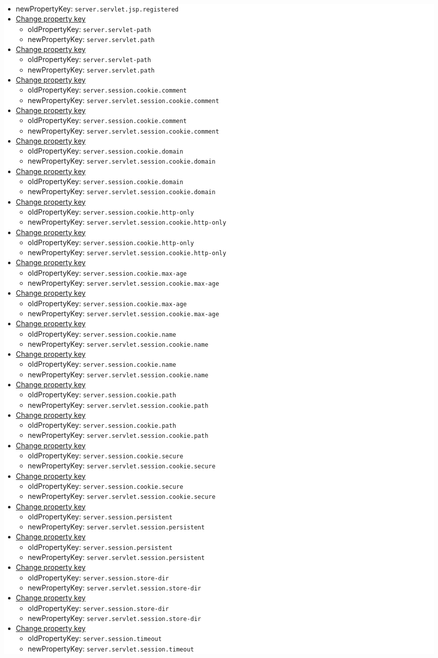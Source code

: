   * newPropertyKey: `server.servlet.jsp.registered`
* [Change property key](../../../properties/changepropertykey.md)
  * oldPropertyKey: `server.servlet-path`
  * newPropertyKey: `server.servlet.path`
* [Change property key](../../../yaml/changepropertykey.md)
  * oldPropertyKey: `server.servlet-path`
  * newPropertyKey: `server.servlet.path`
* [Change property key](../../../properties/changepropertykey.md)
  * oldPropertyKey: `server.session.cookie.comment`
  * newPropertyKey: `server.servlet.session.cookie.comment`
* [Change property key](../../../yaml/changepropertykey.md)
  * oldPropertyKey: `server.session.cookie.comment`
  * newPropertyKey: `server.servlet.session.cookie.comment`
* [Change property key](../../../properties/changepropertykey.md)
  * oldPropertyKey: `server.session.cookie.domain`
  * newPropertyKey: `server.servlet.session.cookie.domain`
* [Change property key](../../../yaml/changepropertykey.md)
  * oldPropertyKey: `server.session.cookie.domain`
  * newPropertyKey: `server.servlet.session.cookie.domain`
* [Change property key](../../../properties/changepropertykey.md)
  * oldPropertyKey: `server.session.cookie.http-only`
  * newPropertyKey: `server.servlet.session.cookie.http-only`
* [Change property key](../../../yaml/changepropertykey.md)
  * oldPropertyKey: `server.session.cookie.http-only`
  * newPropertyKey: `server.servlet.session.cookie.http-only`
* [Change property key](../../../properties/changepropertykey.md)
  * oldPropertyKey: `server.session.cookie.max-age`
  * newPropertyKey: `server.servlet.session.cookie.max-age`
* [Change property key](../../../yaml/changepropertykey.md)
  * oldPropertyKey: `server.session.cookie.max-age`
  * newPropertyKey: `server.servlet.session.cookie.max-age`
* [Change property key](../../../properties/changepropertykey.md)
  * oldPropertyKey: `server.session.cookie.name`
  * newPropertyKey: `server.servlet.session.cookie.name`
* [Change property key](../../../yaml/changepropertykey.md)
  * oldPropertyKey: `server.session.cookie.name`
  * newPropertyKey: `server.servlet.session.cookie.name`
* [Change property key](../../../properties/changepropertykey.md)
  * oldPropertyKey: `server.session.cookie.path`
  * newPropertyKey: `server.servlet.session.cookie.path`
* [Change property key](../../../yaml/changepropertykey.md)
  * oldPropertyKey: `server.session.cookie.path`
  * newPropertyKey: `server.servlet.session.cookie.path`
* [Change property key](../../../properties/changepropertykey.md)
  * oldPropertyKey: `server.session.cookie.secure`
  * newPropertyKey: `server.servlet.session.cookie.secure`
* [Change property key](../../../yaml/changepropertykey.md)
  * oldPropertyKey: `server.session.cookie.secure`
  * newPropertyKey: `server.servlet.session.cookie.secure`
* [Change property key](../../../properties/changepropertykey.md)
  * oldPropertyKey: `server.session.persistent`
  * newPropertyKey: `server.servlet.session.persistent`
* [Change property key](../../../yaml/changepropertykey.md)
  * oldPropertyKey: `server.session.persistent`
  * newPropertyKey: `server.servlet.session.persistent`
* [Change property key](../../../properties/changepropertykey.md)
  * oldPropertyKey: `server.session.store-dir`
  * newPropertyKey: `server.servlet.session.store-dir`
* [Change property key](../../../yaml/changepropertykey.md)
  * oldPropertyKey: `server.session.store-dir`
  * newPropertyKey: `server.servlet.session.store-dir`
* [Change property key](../../../properties/changepropertykey.md)
  * oldPropertyKey: `server.session.timeout`
  * newPropertyKey: `server.servlet.session.timeout`